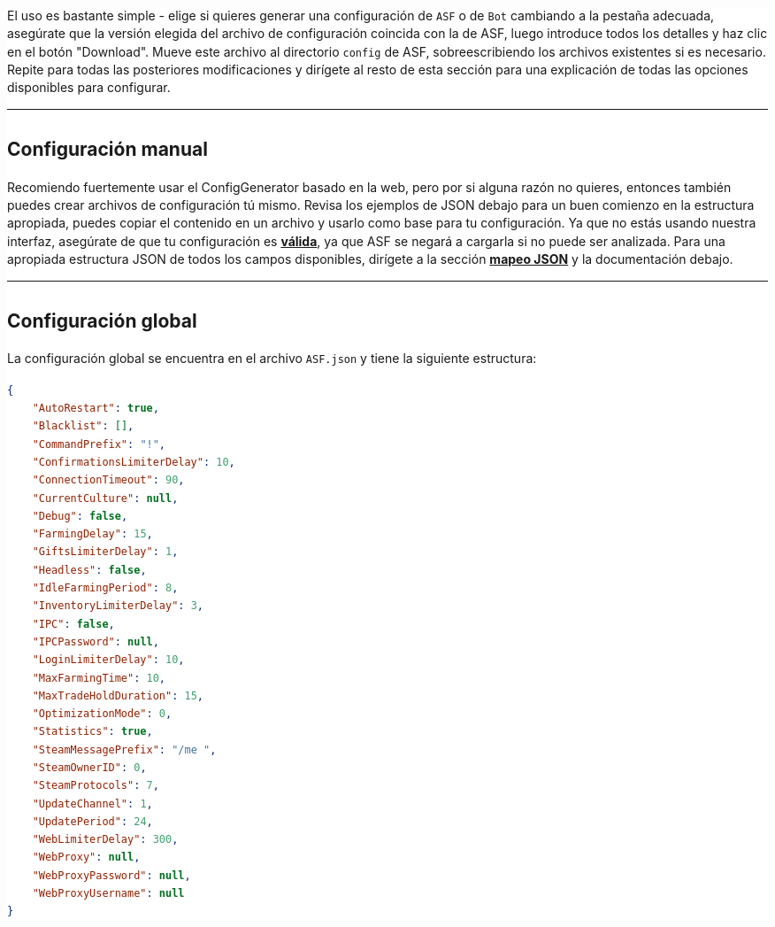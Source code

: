 El uso es bastante simple - elige si quieres generar una configuración de `ASF` o de `Bot` cambiando a la pestaña adecuada, asegúrate que la versión elegida del archivo de configuración coincida con la de ASF, luego introduce todos los detalles y haz clic en el botón "Download". Mueve este archivo al directorio `config` de ASF, sobreescribiendo los archivos existentes si es necesario. Repite para todas las posteriores modificaciones y dirígete al resto de esta sección para una explicación de todas las opciones disponibles para configurar.

* * *

## Configuración manual

Recomiendo fuertemente usar el ConfigGenerator basado en la web, pero por si alguna razón no quieres, entonces también puedes crear archivos de configuración tú mismo. Revisa los ejemplos de JSON debajo para un buen comienzo en la estructura apropiada, puedes copiar el contenido en un archivo y usarlo como base para tu configuración. Ya que no estás usando nuestra interfaz, asegúrate de que tu configuración es **[válida](https://jsonlint.com)**, ya que ASF se negará a cargarla si no puede ser analizada. Para una apropiada estructura JSON de todos los campos disponibles, dirígete a la sección **[mapeo JSON](#mapeo-json)** y la documentación debajo.

* * *

## Configuración global

La configuración global se encuentra en el archivo `ASF.json` y tiene la siguiente estructura:

```json
{
    "AutoRestart": true,
    "Blacklist": [],
    "CommandPrefix": "!",
    "ConfirmationsLimiterDelay": 10,
    "ConnectionTimeout": 90,
    "CurrentCulture": null,
    "Debug": false,
    "FarmingDelay": 15,
    "GiftsLimiterDelay": 1,
    "Headless": false,
    "IdleFarmingPeriod": 8,
    "InventoryLimiterDelay": 3,
    "IPC": false,
    "IPCPassword": null,
    "LoginLimiterDelay": 10,
    "MaxFarmingTime": 10,
    "MaxTradeHoldDuration": 15,
    "OptimizationMode": 0,
    "Statistics": true,
    "SteamMessagePrefix": "/me ",
    "SteamOwnerID": 0,
    "SteamProtocols": 7,
    "UpdateChannel": 1,
    "UpdatePeriod": 24,
    "WebLimiterDelay": 300,
    "WebProxy": null,
    "WebProxyPassword": null,
    "WebProxyUsername": null
}
```
